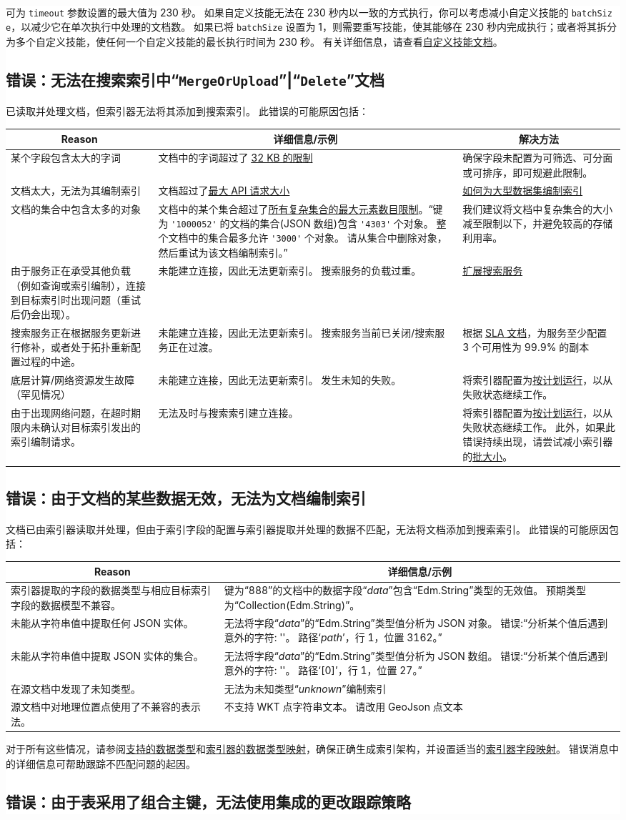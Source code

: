 可为 `timeout` 参数设置的最大值为 230 秒。  如果自定义技能无法在 230 秒内以一致的方式执行，你可以考虑减小自定义技能的 `batchSize`，以减少它在单次执行中处理的文档数。  如果已将 `batchSize` 设置为 1，则需要重写技能，使其能够在 230 秒内完成执行；或者将其拆分为多个自定义技能，使任何一个自定义技能的最长执行时间为 230 秒。 有关详细信息，请查看[自定义技能文档](cognitive-search-custom-skill-web-api.md)。

<a name="could-not-mergeorupload--delete-document-to-the-search-index"/>

## <a name="error-could-not-mergeorupload--delete-document-to-the-search-index"></a>错误：无法在搜索索引中“`MergeOrUpload`”|“`Delete`”文档

已读取并处理文档，但索引器无法将其添加到搜索索引。 此错误的可能原因包括：

| Reason | 详细信息/示例 | 解决方法 |
| --- | --- | --- |
| 某个字段包含太大的字词 | 文档中的字词超过了 [32 KB 的限制](search-limits-quotas-capacity.md#api-request-limits) | 确保字段未配置为可筛选、可分面或可排序，即可规避此限制。
| 文档太大，无法为其编制索引 | 文档超过了[最大 API 请求大小](search-limits-quotas-capacity.md#api-request-limits) | [如何为大型数据集编制索引](search-howto-large-index.md)
| 文档的集合中包含太多的对象 | 文档中的某个集合超过了[所有复杂集合的最大元素数目限制](search-limits-quotas-capacity.md#index-limits)。“键为 `'1000052'` 的文档的集合(JSON 数组)包含 `'4303'` 个对象。 整个文档中的集合最多允许 `'3000'` 个对象。 请从集合中删除对象，然后重试为该文档编制索引。” | 我们建议将文档中复杂集合的大小减至限制以下，并避免较高的存储利用率。
| 由于服务正在承受其他负载（例如查询或索引编制），连接到目标索引时出现问题（重试后仍会出现）。 | 未能建立连接，因此无法更新索引。 搜索服务的负载过重。 | [扩展搜索服务](search-capacity-planning.md)
| 搜索服务正在根据服务更新进行修补，或者处于拓扑重新配置过程的中途。 | 未能建立连接，因此无法更新索引。 搜索服务当前已关闭/搜索服务正在过渡。 | 根据 [SLA 文档](https://www.azure.cn/support/legal/sla/)，为服务至少配置 3 个可用性为 99.9% 的副本
| 底层计算/网络资源发生故障（罕见情况） | 未能建立连接，因此无法更新索引。 发生未知的失败。 | 将索引器配置为[按计划运行](search-howto-schedule-indexers.md)，以从失败状态继续工作。
| 由于出现网络问题，在超时期限内未确认对目标索引发出的索引编制请求。 | 无法及时与搜索索引建立连接。 | 将索引器配置为[按计划运行](search-howto-schedule-indexers.md)，以从失败状态继续工作。 此外，如果此错误持续出现，请尝试减小索引器的[批大小](https://docs.microsoft.com/rest/api/searchservice/create-indexer#parameters)。

<a name="could-not-index-document-because-the-indexer-data-to-index-was-invalid"/>

## <a name="error-could-not-index-document-because-some-of-the-documents-data-was-not-valid"></a>错误：由于文档的某些数据无效，无法为文档编制索引

文档已由索引器读取并处理，但由于索引字段的配置与索引器提取并处理的数据不匹配，无法将文档添加到搜索索引。 此错误的可能原因包括：

| Reason | 详细信息/示例
| --- | ---
| 索引器提取的字段的数据类型与相应目标索引字段的数据模型不兼容。 | 键为“888”的文档中的数据字段“_data_”包含“Edm.String”类型的无效值。 预期类型为“Collection(Edm.String)”。 |
| 未能从字符串值中提取任何 JSON 实体。 | 无法将字段“_data_”的“Edm.String”类型值分析为 JSON 对象。 错误:“分析某个值后遇到意外的字符: ''。 路径‘_path_’，行 1，位置 3162。” |
| 未能从字符串值中提取 JSON 实体的集合。  | 无法将字段“_data_”的“Edm.String”类型值分析为 JSON 数组。 错误:“分析某个值后遇到意外的字符: ''。 路径‘[0]’，行 1，位置 27。” |
| 在源文档中发现了未知类型。 | 无法为未知类型“_unknown_”编制索引 |
| 源文档中对地理位置点使用了不兼容的表示法。 | 不支持 WKT 点字符串文本。 请改用 GeoJson 点文本 |

对于所有这些情况，请参阅[支持的数据类型](https://docs.microsoft.com/rest/api/searchservice/supported-data-types)和[索引器的数据类型映射](https://docs.microsoft.com/rest/api/searchservice/data-type-map-for-indexers-in-azure-search)，确保正确生成索引架构，并设置适当的[索引器字段映射](search-indexer-field-mappings.md)。 错误消息中的详细信息可帮助跟踪不匹配问题的起因。

## <a name="error-integrated-change-tracking-policy-cannot-be-used-because-table-has-a-composite-primary-key"></a>错误：由于表采用了组合主键，无法使用集成的更改跟踪策略
